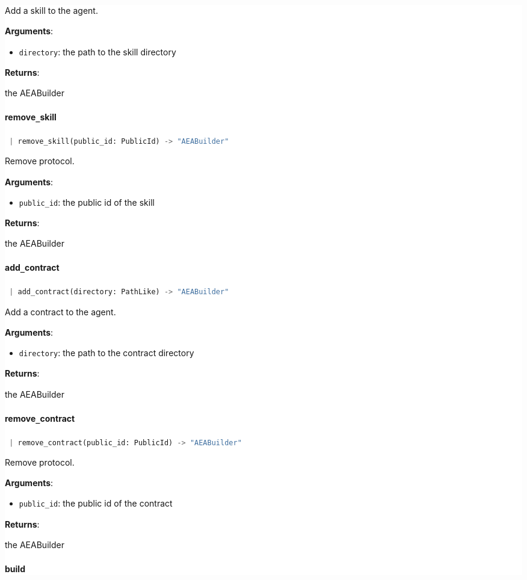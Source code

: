 Add a skill to the agent.

**Arguments**:

- `directory`: the path to the skill directory

**Returns**:

the AEABuilder

<a name="aea.aea_builder.AEABuilder.remove_skill"></a>
#### remove`_`skill

```python
 | remove_skill(public_id: PublicId) -> "AEABuilder"
```

Remove protocol.

**Arguments**:

- `public_id`: the public id of the skill

**Returns**:

the AEABuilder

<a name="aea.aea_builder.AEABuilder.add_contract"></a>
#### add`_`contract

```python
 | add_contract(directory: PathLike) -> "AEABuilder"
```

Add a contract to the agent.

**Arguments**:

- `directory`: the path to the contract directory

**Returns**:

the AEABuilder

<a name="aea.aea_builder.AEABuilder.remove_contract"></a>
#### remove`_`contract

```python
 | remove_contract(public_id: PublicId) -> "AEABuilder"
```

Remove protocol.

**Arguments**:

- `public_id`: the public id of the contract

**Returns**:

the AEABuilder

<a name="aea.aea_builder.AEABuilder.build"></a>
#### build
